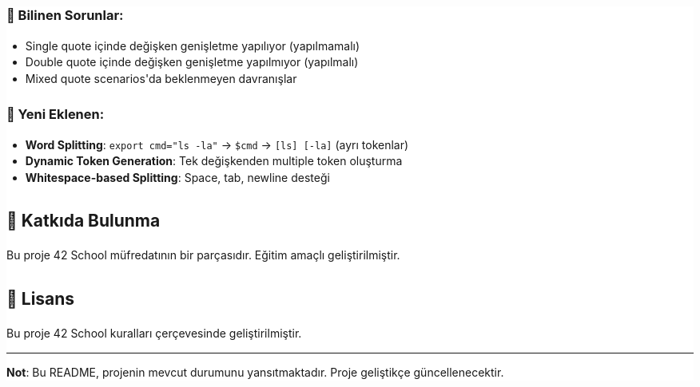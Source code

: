 ### 🐛 Bilinen Sorunlar:
- Single quote içinde değişken genişletme yapılıyor (yapılmamalı)
- Double quote içinde değişken genişletme yapılmıyor (yapılmalı)
- Mixed quote scenarios'da beklenmeyen davranışlar

### 🚀 Yeni Eklenen:
- **Word Splitting**: `export cmd="ls -la"` → `$cmd` → `[ls] [-la]` (ayrı tokenlar)
- **Dynamic Token Generation**: Tek değişkenden multiple token oluşturma
- **Whitespace-based Splitting**: Space, tab, newline desteği

## 🤝 Katkıda Bulunma

Bu proje 42 School müfredatının bir parçasıdır. Eğitim amaçlı geliştirilmiştir.

## 📝 Lisans

Bu proje 42 School kuralları çerçevesinde geliştirilmiştir.

---

**Not**: Bu README, projenin mevcut durumunu yansıtmaktadır. Proje geliştikçe güncellenecektir.

